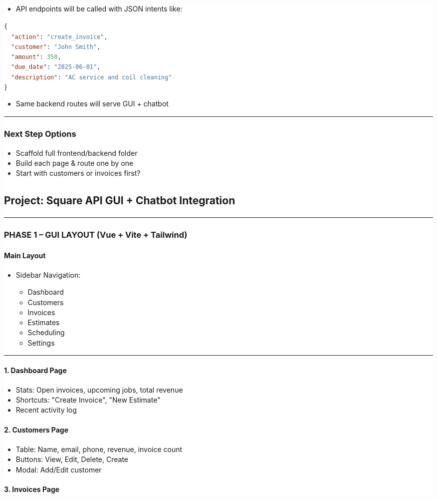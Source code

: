 * API endpoints will be called with JSON intents like:

```json
{
  "action": "create_invoice",
  "customer": "John Smith",
  "amount": 350,
  "due_date": "2025-06-01",
  "description": "AC service and coil cleaning"
}
```

* Same backend routes will serve GUI + chatbot

---

### Next Step Options

* Scaffold full frontend/backend folder
* Build each page & route one by one
* Start with customers or invoices first?


## Project: Square API GUI + Chatbot Integration

---

### PHASE 1 – GUI LAYOUT (Vue + Vite + Tailwind)

#### Main Layout

* Sidebar Navigation:

  * Dashboard
  * Customers
  * Invoices
  * Estimates
  * Scheduling
  * Settings

---

#### 1. Dashboard Page

* Stats: Open invoices, upcoming jobs, total revenue
* Shortcuts: "Create Invoice", "New Estimate"
* Recent activity log

#### 2. Customers Page

* Table: Name, email, phone, revenue, invoice count
* Buttons: View, Edit, Delete, Create
* Modal: Add/Edit customer

#### 3. Invoices Page
